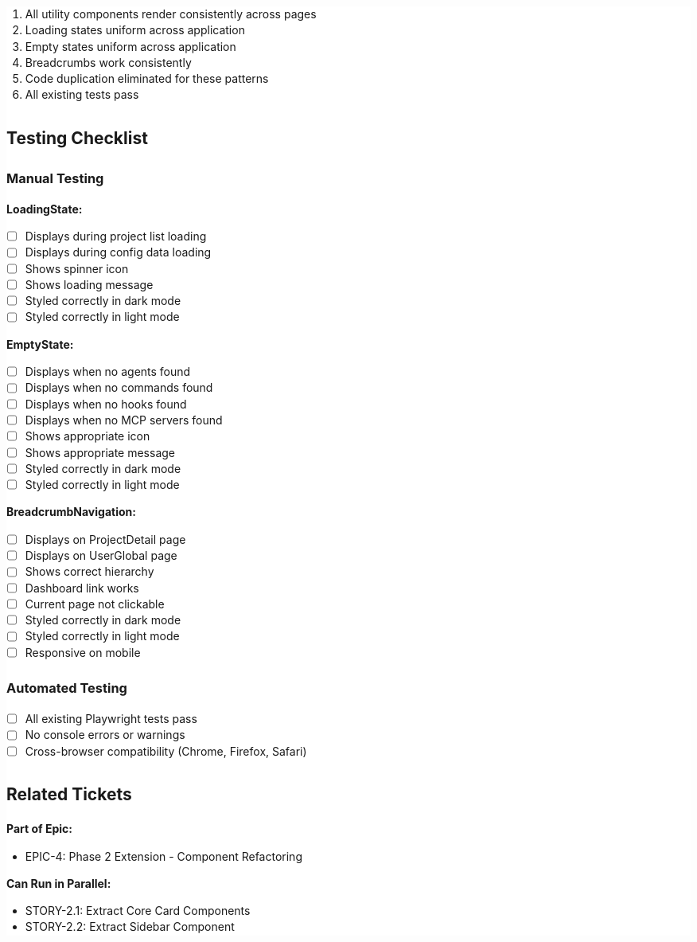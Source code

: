 1. All utility components render consistently across pages
2. Loading states uniform across application
3. Empty states uniform across application
4. Breadcrumbs work consistently
5. Code duplication eliminated for these patterns
6. All existing tests pass

## Testing Checklist

### Manual Testing

**LoadingState:**
- [ ] Displays during project list loading
- [ ] Displays during config data loading
- [ ] Shows spinner icon
- [ ] Shows loading message
- [ ] Styled correctly in dark mode
- [ ] Styled correctly in light mode

**EmptyState:**
- [ ] Displays when no agents found
- [ ] Displays when no commands found
- [ ] Displays when no hooks found
- [ ] Displays when no MCP servers found
- [ ] Shows appropriate icon
- [ ] Shows appropriate message
- [ ] Styled correctly in dark mode
- [ ] Styled correctly in light mode

**BreadcrumbNavigation:**
- [ ] Displays on ProjectDetail page
- [ ] Displays on UserGlobal page
- [ ] Shows correct hierarchy
- [ ] Dashboard link works
- [ ] Current page not clickable
- [ ] Styled correctly in dark mode
- [ ] Styled correctly in light mode
- [ ] Responsive on mobile

### Automated Testing
- [ ] All existing Playwright tests pass
- [ ] No console errors or warnings
- [ ] Cross-browser compatibility (Chrome, Firefox, Safari)

## Related Tickets

**Part of Epic:**
- EPIC-4: Phase 2 Extension - Component Refactoring

**Can Run in Parallel:**
- STORY-2.1: Extract Core Card Components
- STORY-2.2: Extract Sidebar Component

